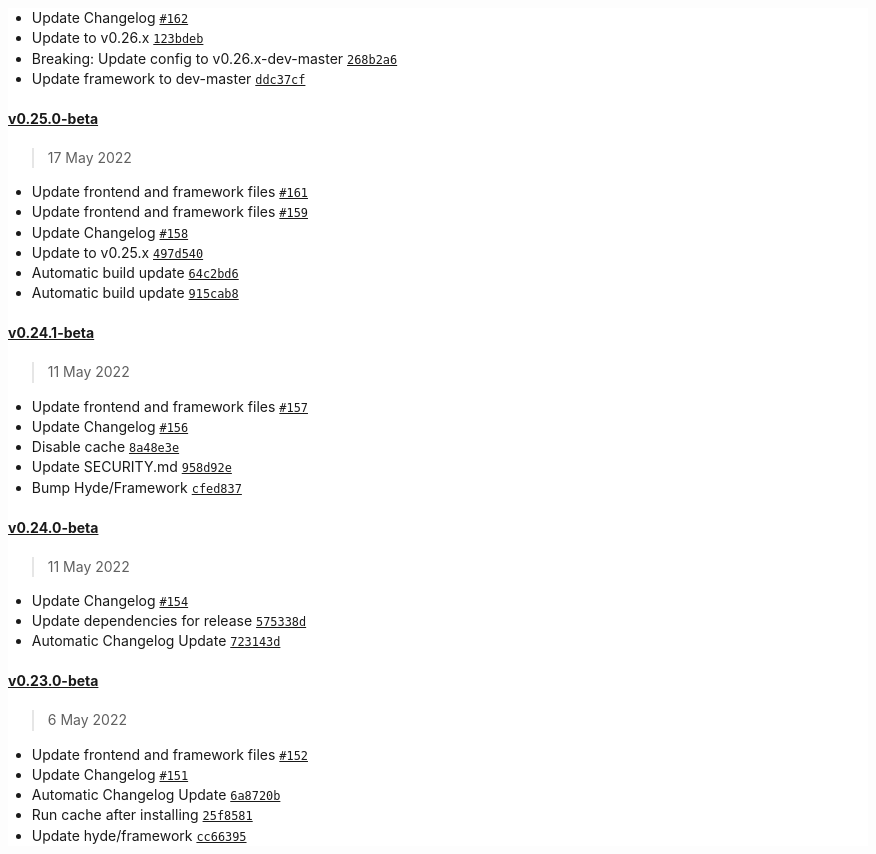 - Update Changelog [`#162`](https://github.com/hydephp/hyde/pull/162)
- Update to v0.26.x [`123bdeb`](https://github.com/hydephp/hyde/commit/123bdebd7d08541507a1ef3f92c5c0ea115f2edc)
- Breaking: Update config to v0.26.x-dev-master [`268b2a6`](https://github.com/hydephp/hyde/commit/268b2a6ed8be4a8f9efa7f977ae9ba25fd963bc3)
- Update framework to dev-master [`ddc37cf`](https://github.com/hydephp/hyde/commit/ddc37cf6d3e1ade1a3a121b165dc75b45e743d72)

#### [v0.25.0-beta](https://github.com/hydephp/hyde/compare/v0.24.1-beta...v0.25.0-beta)

> 17 May 2022

- Update frontend and framework files [`#161`](https://github.com/hydephp/hyde/pull/161)
- Update frontend and framework files [`#159`](https://github.com/hydephp/hyde/pull/159)
- Update Changelog [`#158`](https://github.com/hydephp/hyde/pull/158)
- Update to v0.25.x [`497d540`](https://github.com/hydephp/hyde/commit/497d540953c95adc8ec08df9424ff33328477d91)
- Automatic build update [`64c2bd6`](https://github.com/hydephp/hyde/commit/64c2bd6b106f19d0255c0ed2bf599e555a2cdd69)
- Automatic build update [`915cab8`](https://github.com/hydephp/hyde/commit/915cab8802758a7fbb2d31df7d8bfba3d1a781d2)

#### [v0.24.1-beta](https://github.com/hydephp/hyde/compare/v0.24.0-beta...v0.24.1-beta)

> 11 May 2022

- Update frontend and framework files [`#157`](https://github.com/hydephp/hyde/pull/157)
- Update Changelog [`#156`](https://github.com/hydephp/hyde/pull/156)
- Disable cache [`8a48e3e`](https://github.com/hydephp/hyde/commit/8a48e3e54bdda7b0568b189fd609bacb05d1298e)
- Update SECURITY.md [`958d92e`](https://github.com/hydephp/hyde/commit/958d92e4782a37b9f655e0fee50ad3941354fce2)
- Bump Hyde/Framework [`cfed837`](https://github.com/hydephp/hyde/commit/cfed837ad3b16b2691d83b4c8af70697df317e9b)

#### [v0.24.0-beta](https://github.com/hydephp/hyde/compare/v0.23.0-beta...v0.24.0-beta)

> 11 May 2022

- Update Changelog [`#154`](https://github.com/hydephp/hyde/pull/154)
- Update dependencies for release [`575338d`](https://github.com/hydephp/hyde/commit/575338d6caaafeb60aa14e94286726a1d590ddb5)
- Automatic Changelog Update [`723143d`](https://github.com/hydephp/hyde/commit/723143d9990df32b39dcc55794ba1812163535c4)

#### [v0.23.0-beta](https://github.com/hydephp/hyde/compare/v0.22.0-beta...v0.23.0-beta)

> 6 May 2022

- Update frontend and framework files [`#152`](https://github.com/hydephp/hyde/pull/152)
- Update Changelog [`#151`](https://github.com/hydephp/hyde/pull/151)
- Automatic Changelog Update [`6a8720b`](https://github.com/hydephp/hyde/commit/6a8720b3c5d83826d1b0986b2a2c4a808c564cfc)
- Run cache after installing [`25f8581`](https://github.com/hydephp/hyde/commit/25f8581739417ff4e3f642cebdeb2ffca5cd5924)
- Update hyde/framework [`cc66395`](https://github.com/hydephp/hyde/commit/cc6639558289c3cd5c4d6307fbca380016b6ae57)
